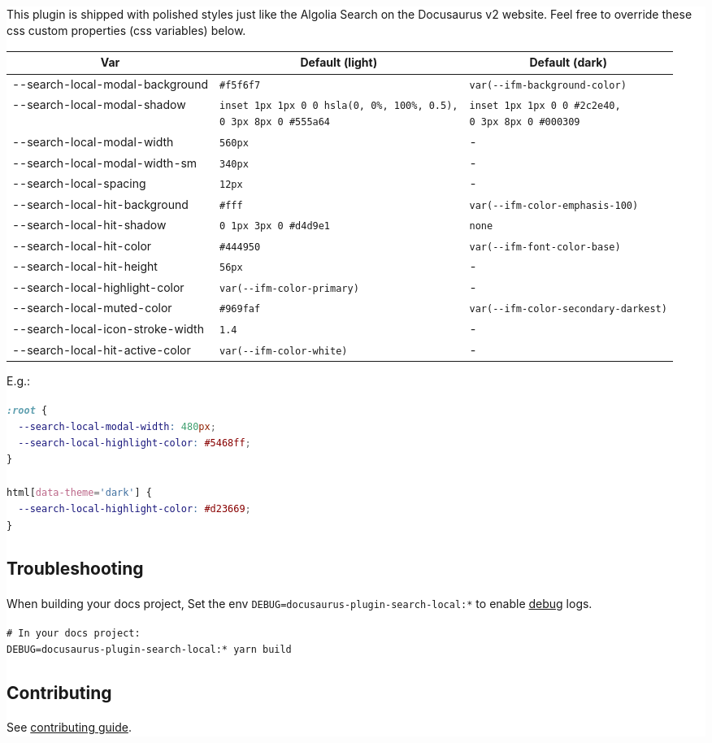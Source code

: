 This plugin is shipped with polished styles just like the Algolia Search on the Docusaurus v2 website. Feel free to override these css custom properties (css variables) below.

| Var                              | Default (light)                                                        | Default (dark)                                          |
| -------------------------------- | ---------------------------------------------------------------------- | ------------------------------------------------------- |
| --search-local-modal-background  | `#f5f6f7`                                                              | `var(--ifm-background-color)`                           |
| --search-local-modal-shadow      | `inset 1px 1px 0 0 hsla(0, 0%, 100%, 0.5),`<br />`0 3px 8px 0 #555a64` | `inset 1px 1px 0 0 #2c2e40,`<br />`0 3px 8px 0 #000309` |
| --search-local-modal-width       | `560px`                                                                | -                                                       |
| --search-local-modal-width-sm    | `340px`                                                                | -                                                       |
| --search-local-spacing           | `12px`                                                                 | -                                                       |
| --search-local-hit-background    | `#fff`                                                                 | `var(--ifm-color-emphasis-100)`                         |
| --search-local-hit-shadow        | `0 1px 3px 0 #d4d9e1`                                                  | `none`                                                  |
| --search-local-hit-color         | `#444950`                                                              | `var(--ifm-font-color-base)`                            |
| --search-local-hit-height        | `56px`                                                                 | -                                                       |
| --search-local-highlight-color   | `var(--ifm-color-primary)`                                             | -                                                       |
| --search-local-muted-color       | `#969faf`                                                              | `var(--ifm-color-secondary-darkest)`                    |
| --search-local-icon-stroke-width | `1.4`                                                                  | -                                                       |
| --search-local-hit-active-color  | `var(--ifm-color-white)`                                               | -                                                       |

E.g.:

```css
:root {
  --search-local-modal-width: 480px;
  --search-local-highlight-color: #5468ff;
}

html[data-theme='dark'] {
  --search-local-highlight-color: #d23669;
}
```

## Troubleshooting

When building your docs project, Set the env `DEBUG=docusaurus-plugin-search-local:*` to enable [debug](https://github.com/visionmedia/debug) logs.

```shell
# In your docs project:
DEBUG=docusaurus-plugin-search-local:* yarn build
```

## Contributing

See [contributing guide](CONTRIBUTING.md).
